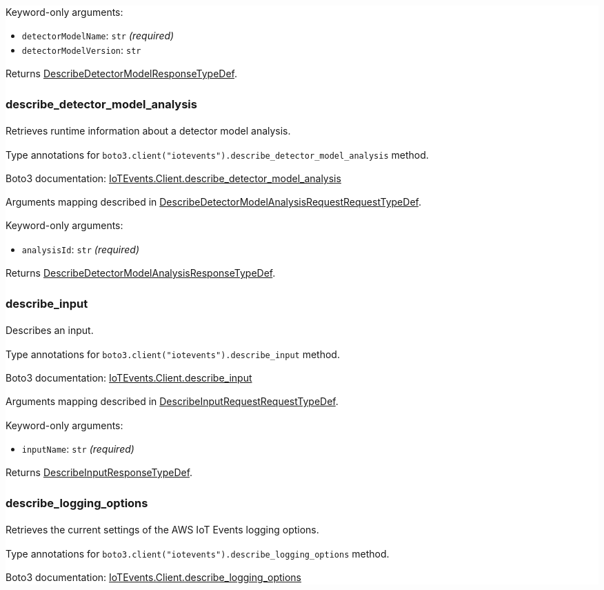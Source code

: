 Keyword-only arguments:

- `detectorModelName`: `str` *(required)*
- `detectorModelVersion`: `str`

Returns
[DescribeDetectorModelResponseTypeDef](./type_defs.md#describedetectormodelresponsetypedef).

### describe_detector_model_analysis

Retrieves runtime information about a detector model analysis.

Type annotations for
`boto3.client("iotevents").describe_detector_model_analysis` method.

Boto3 documentation:
[IoTEvents.Client.describe_detector_model_analysis](https://boto3.amazonaws.com/v1/documentation/api/latest/reference/services/iotevents.html#IoTEvents.Client.describe_detector_model_analysis)

Arguments mapping described in
[DescribeDetectorModelAnalysisRequestRequestTypeDef](./type_defs.md#describedetectormodelanalysisrequestrequesttypedef).

Keyword-only arguments:

- `analysisId`: `str` *(required)*

Returns
[DescribeDetectorModelAnalysisResponseTypeDef](./type_defs.md#describedetectormodelanalysisresponsetypedef).

### describe_input

Describes an input.

Type annotations for `boto3.client("iotevents").describe_input` method.

Boto3 documentation:
[IoTEvents.Client.describe_input](https://boto3.amazonaws.com/v1/documentation/api/latest/reference/services/iotevents.html#IoTEvents.Client.describe_input)

Arguments mapping described in
[DescribeInputRequestRequestTypeDef](./type_defs.md#describeinputrequestrequesttypedef).

Keyword-only arguments:

- `inputName`: `str` *(required)*

Returns
[DescribeInputResponseTypeDef](./type_defs.md#describeinputresponsetypedef).

### describe_logging_options

Retrieves the current settings of the AWS IoT Events logging options.

Type annotations for `boto3.client("iotevents").describe_logging_options`
method.

Boto3 documentation:
[IoTEvents.Client.describe_logging_options](https://boto3.amazonaws.com/v1/documentation/api/latest/reference/services/iotevents.html#IoTEvents.Client.describe_logging_options)

